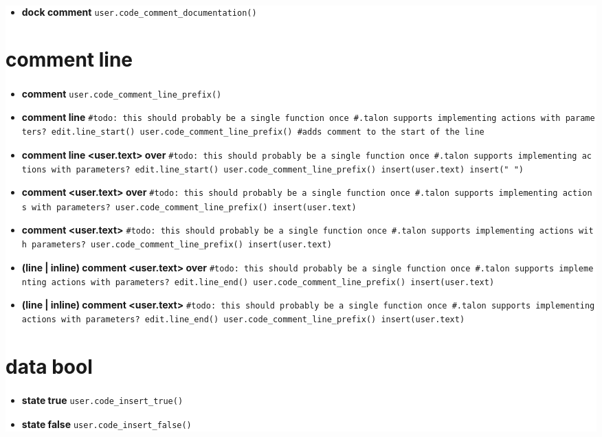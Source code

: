 
 - **dock comment**  `user.code_comment_documentation()`



#  comment line


 - **comment**  `user.code_comment_line_prefix()`

 - **comment line**  `#todo: this should probably be a single function once
		#.talon supports implementing actions with parameters?
		edit.line_start()
		user.code_comment_line_prefix()
		#adds comment to the start of the line`

 - **comment line <user.text> over**  `#todo: this should probably be a single function once
		#.talon supports implementing actions with parameters?
		edit.line_start()
		user.code_comment_line_prefix()
		insert(user.text)
		insert(" ")`

 - **comment <user.text> over**  `#todo: this should probably be a single function once
		#.talon supports implementing actions with parameters?
		user.code_comment_line_prefix()
		insert(user.text)`

 - **comment <user.text>**  `#todo: this should probably be a single function once
		#.talon supports implementing actions with parameters?
		user.code_comment_line_prefix()
		insert(user.text)`

 - **(line | inline) comment <user.text> over**  `#todo: this should probably be a single function once
		#.talon supports implementing actions with parameters?
		edit.line_end()
		user.code_comment_line_prefix()
		insert(user.text)`

 - **(line | inline) comment <user.text>**  `#todo: this should probably be a single function once
		#.talon supports implementing actions with parameters?
		edit.line_end()
		user.code_comment_line_prefix()
		insert(user.text)`



#  data bool


 - **state true**  `user.code_insert_true()`

 - **state false**  `user.code_insert_false()`


